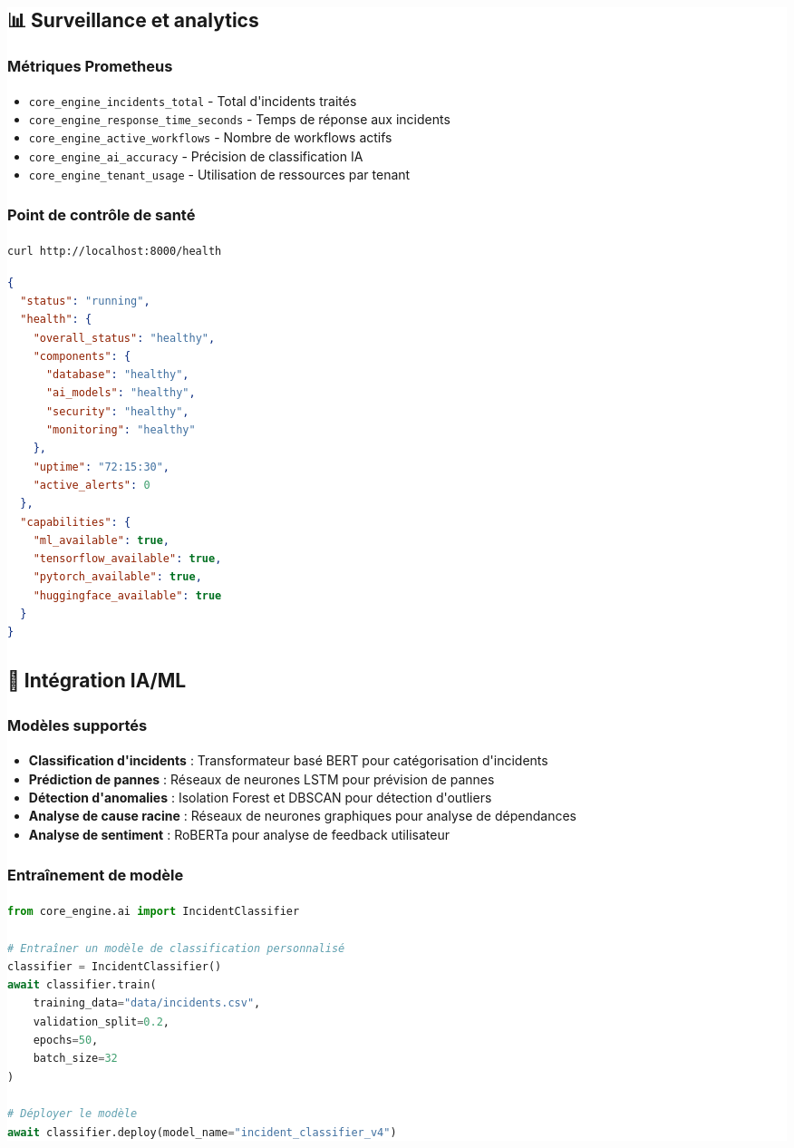## 📊 Surveillance et analytics

### Métriques Prometheus
- `core_engine_incidents_total` - Total d'incidents traités
- `core_engine_response_time_seconds` - Temps de réponse aux incidents
- `core_engine_active_workflows` - Nombre de workflows actifs
- `core_engine_ai_accuracy` - Précision de classification IA
- `core_engine_tenant_usage` - Utilisation de ressources par tenant

### Point de contrôle de santé
```bash
curl http://localhost:8000/health
```

```json
{
  "status": "running",
  "health": {
    "overall_status": "healthy",
    "components": {
      "database": "healthy",
      "ai_models": "healthy",
      "security": "healthy",
      "monitoring": "healthy"
    },
    "uptime": "72:15:30",
    "active_alerts": 0
  },
  "capabilities": {
    "ml_available": true,
    "tensorflow_available": true,
    "pytorch_available": true,
    "huggingface_available": true
  }
}
```

## 🤖 Intégration IA/ML

### Modèles supportés
- **Classification d'incidents** : Transformateur basé BERT pour catégorisation d'incidents
- **Prédiction de pannes** : Réseaux de neurones LSTM pour prévision de pannes
- **Détection d'anomalies** : Isolation Forest et DBSCAN pour détection d'outliers
- **Analyse de cause racine** : Réseaux de neurones graphiques pour analyse de dépendances
- **Analyse de sentiment** : RoBERTa pour analyse de feedback utilisateur

### Entraînement de modèle
```python
from core_engine.ai import IncidentClassifier

# Entraîner un modèle de classification personnalisé
classifier = IncidentClassifier()
await classifier.train(
    training_data="data/incidents.csv",
    validation_split=0.2,
    epochs=50,
    batch_size=32
)

# Déployer le modèle
await classifier.deploy(model_name="incident_classifier_v4")
```
